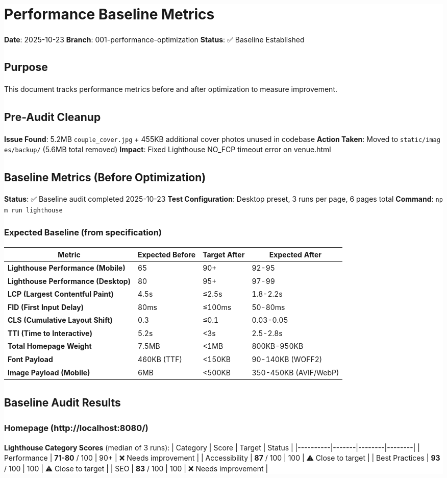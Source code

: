 # Performance Baseline Metrics

**Date**: 2025-10-23
**Branch**: 001-performance-optimization
**Status**: ✅ Baseline Established

## Purpose

This document tracks performance metrics before and after optimization to measure improvement.

## Pre-Audit Cleanup

**Issue Found**: 5.2MB `couple_cover.jpg` + 455KB additional cover photos unused in codebase
**Action Taken**: Moved to `static/images/backup/` (5.6MB total removed)
**Impact**: Fixed Lighthouse NO_FCP timeout error on venue.html

## Baseline Metrics (Before Optimization)

**Status**: ✅ Baseline audit completed 2025-10-23
**Test Configuration**: Desktop preset, 3 runs per page, 6 pages total
**Command**: `npm run lighthouse`

### Expected Baseline (from specification)

| Metric                               | Expected Before | Target After | Expected After        |
| ------------------------------------ | --------------- | ------------ | --------------------- |
| **Lighthouse Performance (Mobile)**  | 65              | 90+          | 92-95                 |
| **Lighthouse Performance (Desktop)** | 80              | 95+          | 97-99                 |
| **LCP (Largest Contentful Paint)**   | 4.5s            | ≤2.5s        | 1.8-2.2s              |
| **FID (First Input Delay)**          | 80ms            | ≤100ms       | 50-80ms               |
| **CLS (Cumulative Layout Shift)**    | 0.3             | ≤0.1         | 0.03-0.05             |
| **TTI (Time to Interactive)**        | 5.2s            | <3s          | 2.5-2.8s              |
| **Total Homepage Weight**            | 7.5MB           | <1MB         | 800KB-950KB           |
| **Font Payload**                     | 460KB (TTF)     | <150KB       | 90-140KB (WOFF2)      |
| **Image Payload (Mobile)**           | 6MB             | <500KB       | 350-450KB (AVIF/WebP) |

## Baseline Audit Results

### Homepage (http://localhost:8080/)

**Lighthouse Category Scores** (median of 3 runs):
| Category | Score | Target | Status |
|----------|-------|--------|--------|
| Performance | **71-80** / 100 | 90+ | ❌ Needs improvement |
| Accessibility | **87** / 100 | 100 | ⚠️ Close to target |
| Best Practices | **93** / 100 | 100 | ⚠️ Close to target |
| SEO | **83** / 100 | 100 | ❌ Needs improvement |
